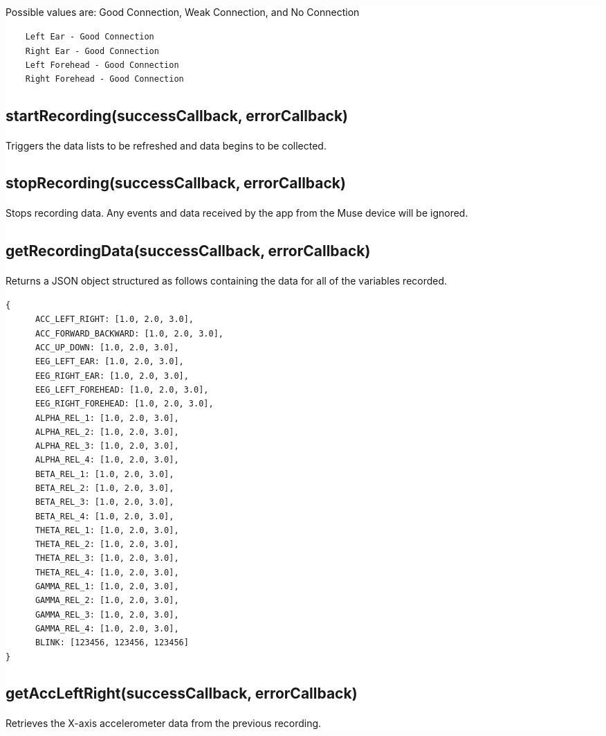 Possible values are: Good Connection, Weak Connection, and No Connection
```
    Left Ear - Good Connection
    Right Ear - Good Connection
    Left Forehead - Good Connection
    Right Forehead - Good Connection
```

startRecording(successCallback, errorCallback)
-----------
Triggers the data lists to be refreshed and data begins to be collected.

stopRecording(successCallback, errorCallback)
-----------
Stops recording data.  Any events and data received by the app from the Muse device will be ignored.

getRecordingData(successCallback, errorCallback)
-----------
Returns a JSON object structured as follows containing the data for all of the variables recorded.

```
{
      ACC_LEFT_RIGHT: [1.0, 2.0, 3.0],
      ACC_FORWARD_BACKWARD: [1.0, 2.0, 3.0],
      ACC_UP_DOWN: [1.0, 2.0, 3.0],
      EEG_LEFT_EAR: [1.0, 2.0, 3.0],
      EEG_RIGHT_EAR: [1.0, 2.0, 3.0],
      EEG_LEFT_FOREHEAD: [1.0, 2.0, 3.0],
      EEG_RIGHT_FOREHEAD: [1.0, 2.0, 3.0],
      ALPHA_REL_1: [1.0, 2.0, 3.0],
      ALPHA_REL_2: [1.0, 2.0, 3.0],
      ALPHA_REL_3: [1.0, 2.0, 3.0],
      ALPHA_REL_4: [1.0, 2.0, 3.0],
      BETA_REL_1: [1.0, 2.0, 3.0],
      BETA_REL_2: [1.0, 2.0, 3.0],
      BETA_REL_3: [1.0, 2.0, 3.0],
      BETA_REL_4: [1.0, 2.0, 3.0],
      THETA_REL_1: [1.0, 2.0, 3.0],
      THETA_REL_2: [1.0, 2.0, 3.0],
      THETA_REL_3: [1.0, 2.0, 3.0],
      THETA_REL_4: [1.0, 2.0, 3.0],
      GAMMA_REL_1: [1.0, 2.0, 3.0],
      GAMMA_REL_2: [1.0, 2.0, 3.0],
      GAMMA_REL_3: [1.0, 2.0, 3.0],
      GAMMA_REL_4: [1.0, 2.0, 3.0],
      BLINK: [123456, 123456, 123456]
}
```

getAccLeftRight(successCallback, errorCallback)
-----------
Retrieves the X-axis accelerometer data from the previous recording.
